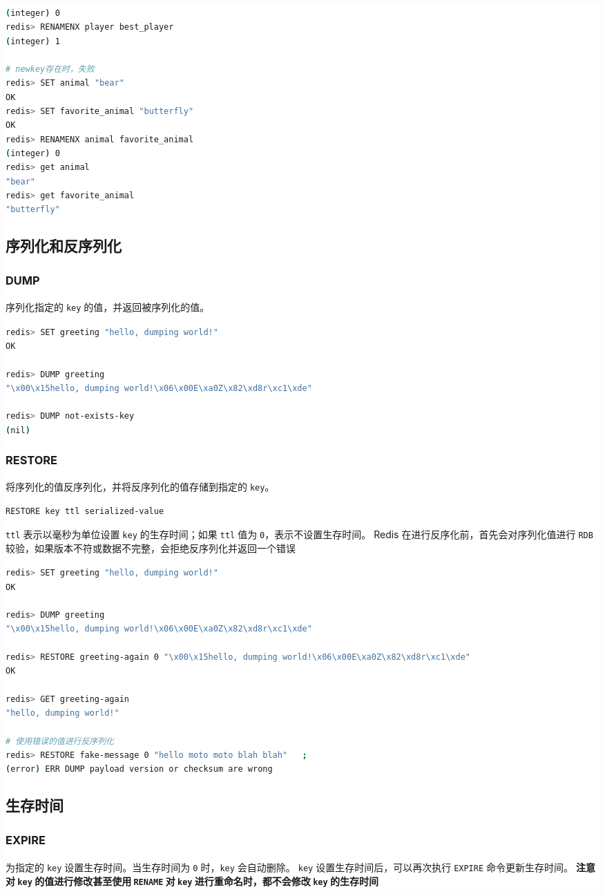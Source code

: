 ```bash
(integer) 0
redis> RENAMENX player best_player
(integer) 1

# newkey存在时，失败
redis> SET animal "bear"
OK
redis> SET favorite_animal "butterfly"
OK
redis> RENAMENX animal favorite_animal
(integer) 0
redis> get animal
"bear"
redis> get favorite_animal
"butterfly"
```
## 序列化和反序列化
### DUMP
序列化指定的 `key` 的值，并返回被序列化的值。
```bash
redis> SET greeting "hello, dumping world!"
OK

redis> DUMP greeting
"\x00\x15hello, dumping world!\x06\x00E\xa0Z\x82\xd8r\xc1\xde"

redis> DUMP not-exists-key
(nil)
```

### RESTORE
将序列化的值反序列化，并将反序列化的值存储到指定的 `key`。
```bash
RESTORE key ttl serialized-value
```
`ttl` 表示以毫秒为单位设置 `key` 的生存时间；如果 `ttl` 值为 `0`，表示不设置生存时间。
Redis 在进行反序化前，首先会对序列化值进行 `RDB` 较验，如果版本不符或数据不完整，会拒绝反序列化并返回一个错误
```bash
redis> SET greeting "hello, dumping world!"
OK

redis> DUMP greeting
"\x00\x15hello, dumping world!\x06\x00E\xa0Z\x82\xd8r\xc1\xde"

redis> RESTORE greeting-again 0 "\x00\x15hello, dumping world!\x06\x00E\xa0Z\x82\xd8r\xc1\xde"
OK

redis> GET greeting-again
"hello, dumping world!"

# 使用错误的值进行反序列化
redis> RESTORE fake-message 0 "hello moto moto blah blah"   ;
(error) ERR DUMP payload version or checksum are wrong
```
## 生存时间
### EXPIRE
为指定的 `key` 设置生存时间。当生存时间为 `0` 时，`key` 会自动删除。
`key` 设置生存时间后，可以再次执行 `EXPIRE` 命令更新生存时间。
**注意对 `key` 的值进行修改甚至使用 `RENAME` 对 `key` 进行重命名时，都不会修改 `key` 的生存时间**
```bash
```